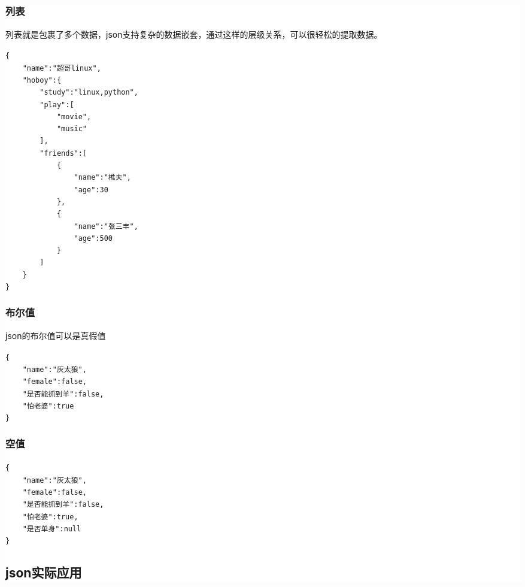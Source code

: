 ### 列表

列表就是包裹了多个数据，json支持复杂的数据嵌套，通过这样的层级关系，可以很轻松的提取数据。

```
{
    "name":"超哥linux",
    "hoboy":{
        "study":"linux,python",
        "play":[
            "movie",
            "music"
        ],
        "friends":[
            {
                "name":"樵夫",
                "age":30
            },
            {
                "name":"张三丰",
                "age":500
            }
        ]
    }
}
```

### 布尔值

json的布尔值可以是真假值

```
{
    "name":"灰太狼",
    "female":false,
    "是否能抓到羊":false,
    "怕老婆":true
}
```

### 空值

```
{
    "name":"灰太狼",
    "female":false,
    "是否能抓到羊":false,
    "怕老婆":true,
    "是否单身":null
}
```

## json实际应用
